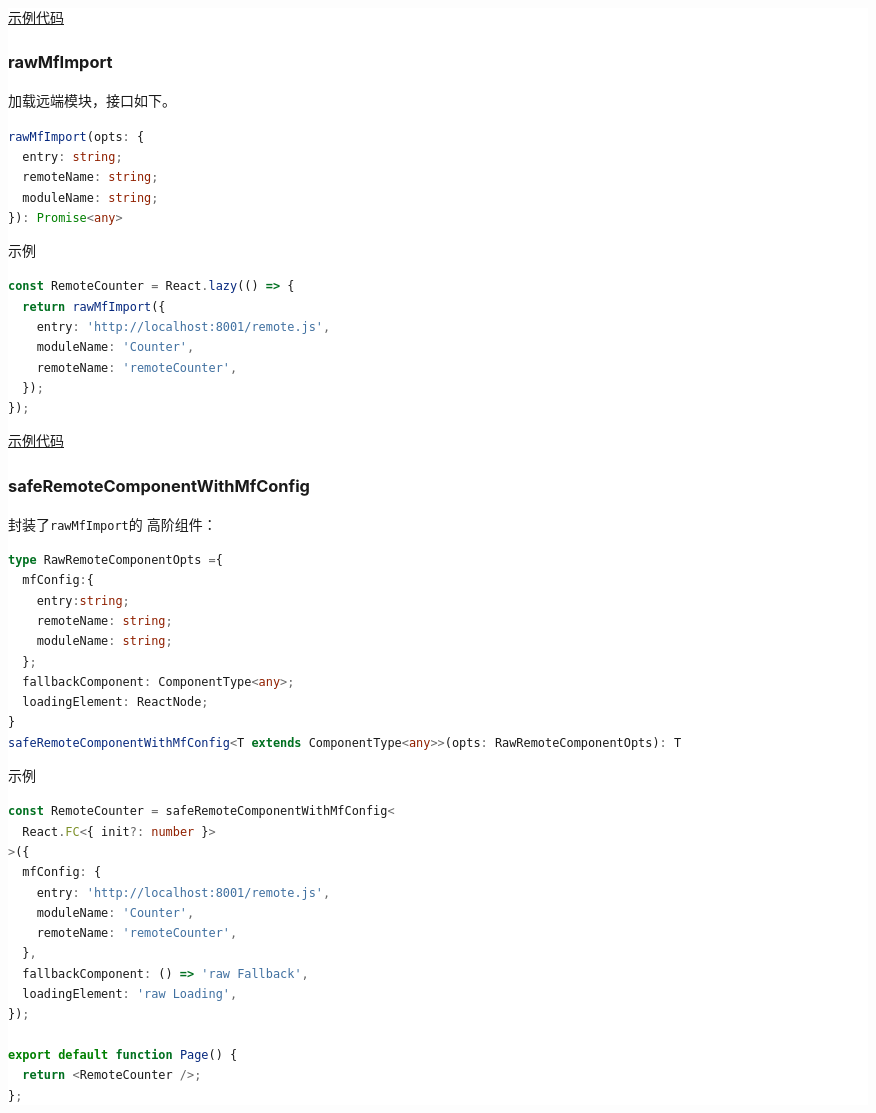 [示例代码](https://github.com/umijs/umi/blob/master/examples/mf-host/src/pages/safe-remote-component.tsx)

### rawMfImport

加载远端模块，接口如下。

```ts
rawMfImport(opts: {
  entry: string;
  remoteName: string;
  moduleName: string;
}): Promise<any>
```

示例

```ts
const RemoteCounter = React.lazy(() => {
  return rawMfImport({
    entry: 'http://localhost:8001/remote.js',
    moduleName: 'Counter',
    remoteName: 'remoteCounter',
  });
});
```

[示例代码](https://github.com/umijs/umi/blob/master/examples/mf-host/src/pages/raw-mf-import.tsx)

### safeRemoteComponentWithMfConfig

封装了`rawMfImport`的 高阶组件：

```ts
type RawRemoteComponentOpts ={
  mfConfig:{
    entry:string;
    remoteName: string;
    moduleName: string;
  };
  fallbackComponent: ComponentType<any>;
  loadingElement: ReactNode;
}
safeRemoteComponentWithMfConfig<T extends ComponentType<any>>(opts: RawRemoteComponentOpts): T
```

示例

```ts
const RemoteCounter = safeRemoteComponentWithMfConfig<
  React.FC<{ init?: number }>
>({
  mfConfig: {
    entry: 'http://localhost:8001/remote.js',
    moduleName: 'Counter',
    remoteName: 'remoteCounter',
  },
  fallbackComponent: () => 'raw Fallback',
  loadingElement: 'raw Loading',
});

export default function Page() {
  return <RemoteCounter />;
};
```
